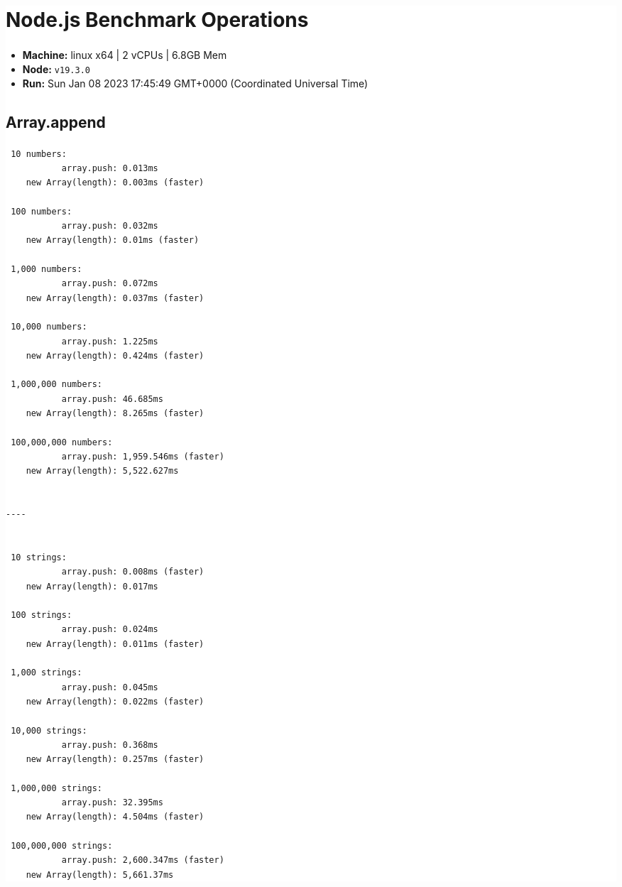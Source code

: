 # Node.js Benchmark Operations

* __Machine:__ linux x64 | 2 vCPUs | 6.8GB Mem
* __Node:__ `v19.3.0`
* __Run:__ Sun Jan 08 2023 17:45:49 GMT+0000 (Coordinated Universal Time)

## Array.append

```
 10 numbers:
           array.push: 0.013ms 
    new Array(length): 0.003ms (faster)

 100 numbers:
           array.push: 0.032ms 
    new Array(length): 0.01ms (faster)

 1,000 numbers:
           array.push: 0.072ms 
    new Array(length): 0.037ms (faster)

 10,000 numbers:
           array.push: 1.225ms 
    new Array(length): 0.424ms (faster)

 1,000,000 numbers:
           array.push: 46.685ms 
    new Array(length): 8.265ms (faster)

 100,000,000 numbers:
           array.push: 1,959.546ms (faster)
    new Array(length): 5,522.627ms


----


 10 strings:
           array.push: 0.008ms (faster)
    new Array(length): 0.017ms

 100 strings:
           array.push: 0.024ms 
    new Array(length): 0.011ms (faster)

 1,000 strings:
           array.push: 0.045ms 
    new Array(length): 0.022ms (faster)

 10,000 strings:
           array.push: 0.368ms 
    new Array(length): 0.257ms (faster)

 1,000,000 strings:
           array.push: 32.395ms 
    new Array(length): 4.504ms (faster)

 100,000,000 strings:
           array.push: 2,600.347ms (faster)
    new Array(length): 5,661.37ms

```
